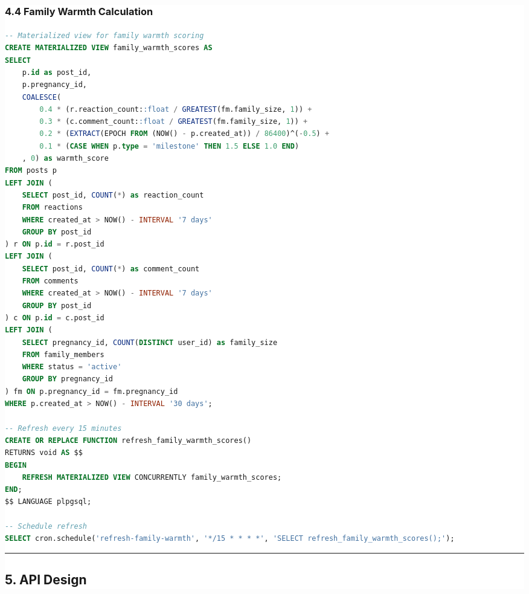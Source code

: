 ### 4.4 Family Warmth Calculation

```sql
-- Materialized view for family warmth scoring
CREATE MATERIALIZED VIEW family_warmth_scores AS
SELECT 
    p.id as post_id,
    p.pregnancy_id,
    COALESCE(
        0.4 * (r.reaction_count::float / GREATEST(fm.family_size, 1)) +
        0.3 * (c.comment_count::float / GREATEST(fm.family_size, 1)) +
        0.2 * (EXTRACT(EPOCH FROM (NOW() - p.created_at)) / 86400)^(-0.5) +
        0.1 * (CASE WHEN p.type = 'milestone' THEN 1.5 ELSE 1.0 END)
    , 0) as warmth_score
FROM posts p
LEFT JOIN (
    SELECT post_id, COUNT(*) as reaction_count
    FROM reactions 
    WHERE created_at > NOW() - INTERVAL '7 days'
    GROUP BY post_id
) r ON p.id = r.post_id
LEFT JOIN (
    SELECT post_id, COUNT(*) as comment_count
    FROM comments
    WHERE created_at > NOW() - INTERVAL '7 days'
    GROUP BY post_id
) c ON p.id = c.post_id
LEFT JOIN (
    SELECT pregnancy_id, COUNT(DISTINCT user_id) as family_size
    FROM family_members
    WHERE status = 'active'
    GROUP BY pregnancy_id
) fm ON p.pregnancy_id = fm.pregnancy_id
WHERE p.created_at > NOW() - INTERVAL '30 days';

-- Refresh every 15 minutes
CREATE OR REPLACE FUNCTION refresh_family_warmth_scores()
RETURNS void AS $$
BEGIN
    REFRESH MATERIALIZED VIEW CONCURRENTLY family_warmth_scores;
END;
$$ LANGUAGE plpgsql;

-- Schedule refresh
SELECT cron.schedule('refresh-family-warmth', '*/15 * * * *', 'SELECT refresh_family_warmth_scores();');
```

---

## 5. API Design
